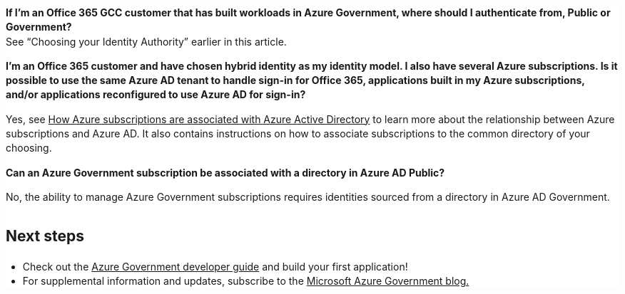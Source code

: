 **If I’m an Office 365 GCC customer that has built workloads in Azure Government, where should I authenticate from, Public or Government?**  
See “Choosing your Identity Authority” earlier in this article.

**I’m an Office 365 customer and have chosen hybrid identity as my identity model. I also have several Azure subscriptions. Is it possible to use the same Azure AD tenant to handle sign-in for Office 365, applications built in my Azure subscriptions, and/or applications reconfigured to use Azure AD for sign-in?**

Yes, see [How Azure subscriptions are associated with Azure Active Directory](..\active-directory\active-directory-how-subscriptions-associated-directory.md) to learn more about the relationship between Azure subscriptions and Azure AD. It also contains instructions on how to associate subscriptions to the common directory of your choosing.

**Can an Azure Government subscription be associated with a directory in Azure AD Public?**

No, the ability to manage Azure Government subscriptions requires identities sourced from a directory in Azure AD Government.

## Next steps

- Check out the [Azure Government developer guide](..\azure-government\documentation-government-developer-guide.md) and build your first application!
- For supplemental information and updates, subscribe to the [Microsoft Azure Government blog.](https://blogs.msdn.microsoft.com/azuregov/)


